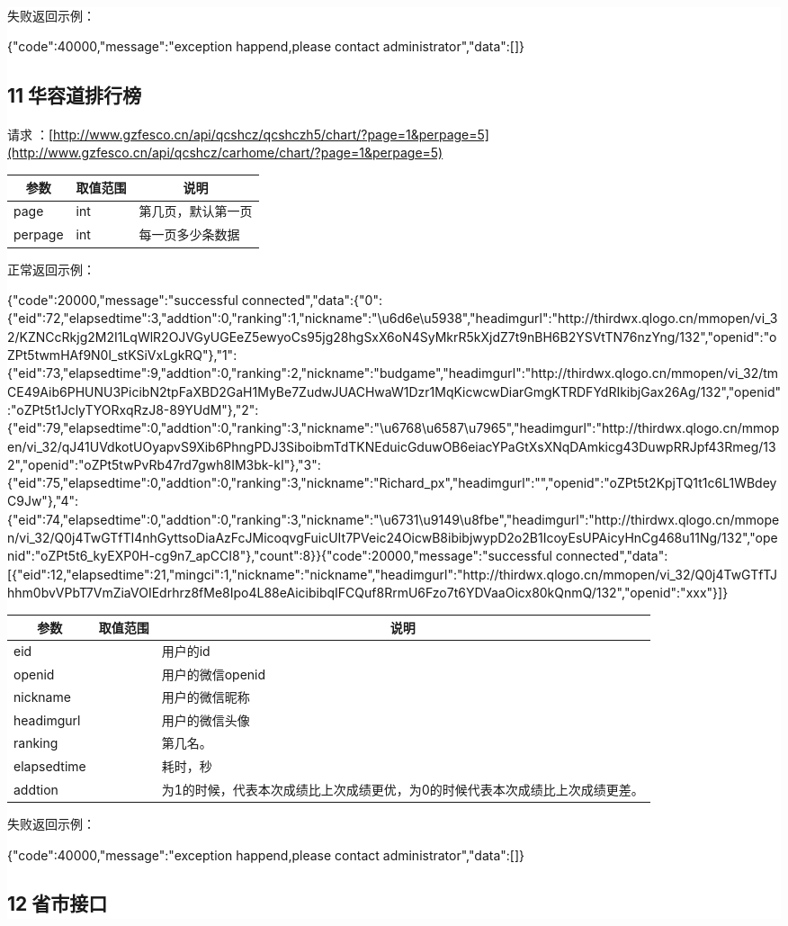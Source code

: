 失败返回示例：

{"code":40000,"message":"exception happend,please contact administrator","data":[]}

## 11  华容道排行榜

请求 ：[http://www.gzfesco.cn/api/qcshcz/qcshczh5/chart/?page=1&perpage=5](http://www.gzfesco.cn/api/qcshcz/carhome/chart/?page=1&perpage=5)

| **参数** | **取值范围** | **说明**           |
| -------- | ------------ | ------------------ |
| page     | int          | 第几页，默认第一页 |
| perpage  | int          | 每一页多少条数据   |

正常返回示例：

{"code":20000,"message":"successful connected","data":{"0":{"eid":72,"elapsedtime":3,"addtion":0,"ranking":1,"nickname":"\u6d6e\u5938","headimgurl":"http:\/\/thirdwx.qlogo.cn\/mmopen\/vi_32\/KZNCcRkjg2M2I1LqWlR2OJVGyUGEeZ5ewyoCs95jg28hgSxX6oN4SyMkrR5kXjdZ7t9nBH6B2YSVtTN76nzYng\/132","openid":"oZPt5twmHAf9N0l_stKSiVxLgkRQ"},"1":{"eid":73,"elapsedtime":9,"addtion":0,"ranking":2,"nickname":"budgame","headimgurl":"http:\/\/thirdwx.qlogo.cn\/mmopen\/vi_32\/tmCE49Aib6PHUNU3PicibN2tpFaXBD2GaH1MyBe7ZudwJUACHwaW1Dzr1MqKicwcwDiarGmgKTRDFYdRIkibjGax26Ag\/132","openid":"oZPt5t1JclyTYORxqRzJ8-89YUdM"},"2":{"eid":79,"elapsedtime":0,"addtion":0,"ranking":3,"nickname":"\u6768\u6587\u7965","headimgurl":"http:\/\/thirdwx.qlogo.cn\/mmopen\/vi_32\/qJ41UVdkotUOyapvS9Xib6PhngPDJ3SiboibmTdTKNEduicGduwOB6eiacYPaGtXsXNqDAmkicg43DuwpRRJpf43Rmeg\/132","openid":"oZPt5twPvRb47rd7gwh8IM3bk-kI"},"3":{"eid":75,"elapsedtime":0,"addtion":0,"ranking":3,"nickname":"Richard_px","headimgurl":"","openid":"oZPt5t2KpjTQ1t1c6L1WBdeyC9Jw"},"4":{"eid":74,"elapsedtime":0,"addtion":0,"ranking":3,"nickname":"\u6731\u9149\u8fbe","headimgurl":"http:\/\/thirdwx.qlogo.cn\/mmopen\/vi_32\/Q0j4TwGTfTI4nhGyttsoDiaAzFcJMicoqvgFuicUIt7PVeic24OicwB8ibibjwypD2o2B1IcoyEsUPAicyHnCg468u11Ng\/132","openid":"oZPt5t6_kyEXP0H-cg9n7_apCCI8"},"count":8}}{"code":20000,"message":"successful connected","data":[{"eid":12,"elapsedtime":21,"mingci":1,"nickname":"nickname","headimgurl":"http:\/\/thirdwx.qlogo.cn\/mmopen\/vi_32\/Q0j4TwGTfTJhhm0bvVPbT7VmZiaVOIEdrhrz8fMe8Ipo4L88eAicibibqIFCQuf8RrmU6Fzo7t6YDVaaOicx80kQnmQ\/132","openid":"xxx"}]}

| **参数**    | **取值范围** | **说明**                                                     |
| ----------- | ------------ | ------------------------------------------------------------ |
| eid         |              | 用户的id                                                     |
| openid      |              | 用户的微信openid                                             |
| nickname    |              | 用户的微信昵称                                               |
| headimgurl  |              | 用户的微信头像                                               |
| ranking     |              | 第几名。                                                     |
| elapsedtime |              | 耗时，秒                                                     |
| addtion     |              | 为1的时候，代表本次成绩比上次成绩更优，为0的时候代表本次成绩比上次成绩更差。 |

失败返回示例：

{"code":40000,"message":"exception happend,please contact administrator","data":[]}

## 12  省市接口
